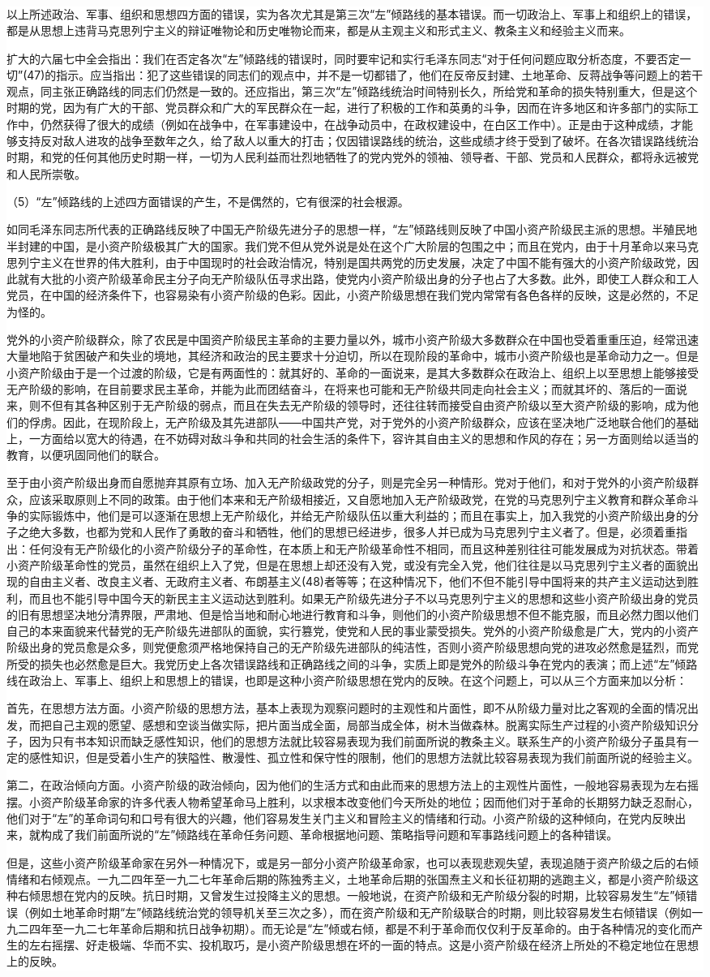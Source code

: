  

以上所述政治、军事、组织和思想四方面的错误，实为各次尤其是第三次“<span class="yiwen">左</b>”倾路线的基本错误。而一切政治上、军事上和组织上的错误，都是从思想上违背马克思列宁主义的辩证唯物论和历史唯物论而来，都是从主观主义和形式主义、教条主义和经验主义而来。 

 

扩大的六届七中全会指出：我们在否定各次“<span class="yiwen">左</b>”倾路线的错误时，同时要牢记和实行毛泽东同志“<span class="yiwen">对于任何问题应取分析态度，不要否定一切</b>”(47)的指示。应当指出：犯了这些错误的同志们的观点中，并不是一切都错了，他们在反帝反封建、土地革命、反蒋战争等问题上的若干观点，同主张正确路线的同志们仍然是一致的。还应指出，第三次“<span class="yiwen">左</b>”倾路线统治时间特别长久，所给党和革命的损失特别重大，但是这个时期的党，因为有广大的干部、党员群众和广大的军民群众在一起，进行了积极的工作和英勇的斗争，因而在许多地区和许多部门的实际工作中，仍然获得了很大的成绩（例如在战争中，在军事建设中，在战争动员中，在政权建设中，在白区工作中）。正是由于这种成绩，才能够支持反对敌人进攻的战争至数年之久，给了敌人以重大的打击；仅因错误路线的统治，这些成绩才终于受到了破坏。在各次错误路线统治时期，和党的任何其他历史时期一样，一切为人民利益而壮烈地牺牲了的党内党外的领袖、领导者、干部、党员和人民群众，都将永远被党和人民所崇敬。

 

（5）“<span class="yiwen">左</b>”倾路线的上述四方面错误的产生，不是偶然的，它有很深的社会根源。 

 

如同毛泽东同志所代表的正确路线反映了中国无产阶级先进分子的思想一样，“<span class="yiwen">左</b>”倾路线则反映了中国小资产阶级民主派的思想。半殖民地半封建的中国，是小资产阶级极其广大的国家。我们党不但从党外说是处在这个广大阶层的包围之中；而且在党内，由于十月革命以来马克思列宁主义在世界的伟大胜利，由于中国现时的社会政治情况，特别是国共两党的历史发展，决定了中国不能有强大的小资产阶级政党，因此就有大批的小资产阶级革命民主分子向无产阶级队伍寻求出路，使党内小资产阶级出身的分子也占了大多数。此外，即使工人群众和工人党员，在中国的经济条件下，也容易染有小资产阶级的色彩。因此，小资产阶级思想在我们党内常常有各色各样的反映，这是必然的，不足为怪的。 

 

党外的小资产阶级群众，除了农民是中国资产阶级民主革命的主要力量以外，城市小资产阶级大多数群众在中国也受着重重压迫，经常迅速大量地陷于贫困破产和失业的境地，其经济和政治的民主要求十分迫切，所以在现阶段的革命中，城市小资产阶级也是革命动力之一。但是小资产阶级由于是一个过渡的阶级，它是有两面性的：就其好的、革命的一面说来，是其大多数群众在政治上、组织上以至思想上能够接受无产阶级的影响，在目前要求民主革命，并能为此而团结奋斗，在将来也可能和无产阶级共同走向社会主义；而就其坏的、落后的一面说来，则不但有其各种区别于无产阶级的弱点，而且在失去无产阶级的领导时，还往往转而接受自由资产阶级以至大资产阶级的影响，成为他们的俘虏。因此，在现阶段上，无产阶级及其先进部队——中国共产党，对于党外的小资产阶级群众，应该在坚决地广泛地联合他们的基础上，一方面给以宽大的待遇，在不妨碍对敌斗争和共同的社会生活的条件下，容许其自由主义的思想和作风的存在；另一方面则给以适当的教育，以便巩固同他们的联合。 

 

至于由小资产阶级出身而自愿抛弃其原有立场、加入无产阶级政党的分子，则是完全另一种情形。党对于他们，和对于党外的小资产阶级群众，应该采取原则上不同的政策。由于他们本来和无产阶级相接近，又自愿地加入无产阶级政党，在党的马克思列宁主义教育和群众革命斗争的实际锻炼中，他们是可以逐渐在思想上无产阶级化，并给无产阶级队伍以重大利益的；而且在事实上，加入我党的小资产阶级出身的分子之绝大多数，也都为党和人民作了勇敢的奋斗和牺牲，他们的思想已经进步，很多人并已成为马克思列宁主义者了。但是，必须着重指出：任何没有无产阶级化的小资产阶级分子的革命性，在本质上和无产阶级革命性不相同，而且这种差别往往可能发展成为对抗状态。带着小资产阶级革命性的党员，虽然在组织上入了党，但是在思想上却还没有入党，或没有完全入党，他们往往是以马克思列宁主义者的面貌出现的自由主义者、改良主义者、无政府主义者、布朗基主义(48)者等等；在这种情况下，他们不但不能引导中国将来的共产主义运动达到胜利，而且也不能引导中国今天的新民主主义运动达到胜利。如果无产阶级先进分子不以马克思列宁主义的思想和这些小资产阶级出身的党员的旧有思想坚决地分清界限，严肃地、但是恰当地和耐心地进行教育和斗争，则他们的小资产阶级思想不但不能克服，而且必然力图以他们自己的本来面貌来代替党的无产阶级先进部队的面貌，实行篡党，使党和人民的事业蒙受损失。党外的小资产阶级愈是广大，党内的小资产阶级出身的党员愈是众多，则党便愈须严格地保持自己的无产阶级先进部队的纯洁性，否则小资产阶级思想向党的进攻必然愈是猛烈，而党所受的损失也必然愈是巨大。我党历史上各次错误路线和正确路线之间的斗争，实质上即是党外的阶级斗争在党内的表演；而上述“<span class="yiwen">左</b>”倾路线在政治上、军事上、组织上和思想上的错误，也即是这种小资产阶级思想在党内的反映。在这个问题上，可以从三个方面来加以分析： 

 

首先，在思想方法方面。小资产阶级的思想方法，基本上表现为观察问题时的主观性和片面性，即不从阶级力量对比之客观的全面的情况出发，而把自己主观的愿望、感想和空谈当做实际，把片面当成全面，局部当成全体，树木当做森林。脱离实际生产过程的小资产阶级知识分子，因为只有书本知识而缺乏感性知识，他们的思想方法就比较容易表现为我们前面所说的教条主义。联系生产的小资产阶级分子虽具有一定的感性知识，但是受着小生产的狭隘性、散漫性、孤立性和保守性的限制，他们的思想方法就比较容易表现为我们前面所说的经验主义。 

 

第二，在政治倾向方面。小资产阶级的政治倾向，因为他们的生活方式和由此而来的思想方法上的主观性片面性，一般地容易表现为左右摇摆。小资产阶级革命家的许多代表人物希望革命马上胜利，以求根本改变他们今天所处的地位；因而他们对于革命的长期努力缺乏忍耐心，他们对于“<span class="yiwen">左</b>”的革命词句和口号有很大的兴趣，他们容易发生关门主义和冒险主义的情绪和行动。小资产阶级的这种倾向，在党内反映出来，就构成了我们前面所说的“<span class="yiwen">左</b>”倾路线在革命任务问题、革命根据地问题、策略指导问题和军事路线问题上的各种错误。 

 

但是，这些小资产阶级革命家在另外一种情况下，或是另一部分小资产阶级革命家，也可以表现悲观失望，表现追随于资产阶级之后的右倾情绪和右倾观点。一九二四年至一九二七年革命后期的陈独秀主义，土地革命后期的张国焘主义和长征初期的逃跑主义，都是小资产阶级这种右倾思想在党内的反映。抗日时期，又曾发生过投降主义的思想。一般地说，在资产阶级和无产阶级分裂的时期，比较容易发生“<span class="yiwen">左</b>”倾错误（例如土地革命时期“<span class="yiwen">左</b>”倾路线统治党的领导机关至三次之多），而在资产阶级和无产阶级联合的时期，则比较容易发生右倾错误（例如一九二四年至一九二七年革命后期和抗日战争初期）。而无论是“<span class="yiwen">左</b>”倾或右倾，都是不利于革命而仅仅利于反革命的。由于各种情况的变化而产生的左右摇摆、好走极端、华而不实、投机取巧，是小资产阶级思想在坏的一面的特点。这是小资产阶级在经济上所处的不稳定地位在思想上的反映。 
